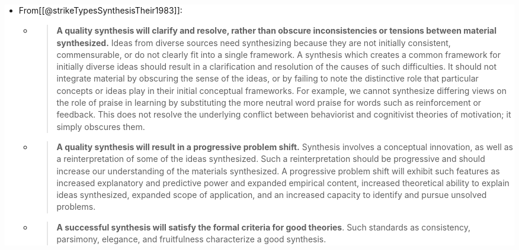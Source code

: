 - From[[@strikeTypesSynthesisTheir1983]]:

    - > **A quality synthesis will clarify and resolve, rather than obscure inconsistencies or tensions between material synthesized.** Ideas from diverse sources need synthesizing because they are not initially consistent, commensurable, or do not clearly fit into a single framework. A synthesis which creates a common framework for initially diverse ideas should result in a clarification and resolution of the causes of such difficulties. It should not integrate material by obscuring the sense of the ideas, or by failing to note the distinctive role that particular concepts or ideas play in their initial conceptual frameworks. For example, we cannot synthesize differing views on the role of praise in learning by substituting the more neutral word praise for words such as reinforcement or feedback. This does not resolve the underlying conflict between behaviorist and cognitivist theories of motivation; it simply obscures them.

    - > **A quality synthesis will result in a progressive problem shift.** Synthesis involves a conceptual innovation, as well as a reinterpretation of some of the ideas synthesized. Such a reinterpretation should be progressive and should increase our understanding of the materials synthesized. A progressive problem shift will exhibit such features as increased explanatory and predictive power and expanded empirical content, increased theoretical ability to explain ideas synthesized, expanded scope of application, and an increased capacity to identify and pursue unsolved problems.

    - > **A successful synthesis will satisfy the formal criteria for good theories**. Such standards as consistency, parsimony, elegance, and fruitfulness characterize a good synthesis.
